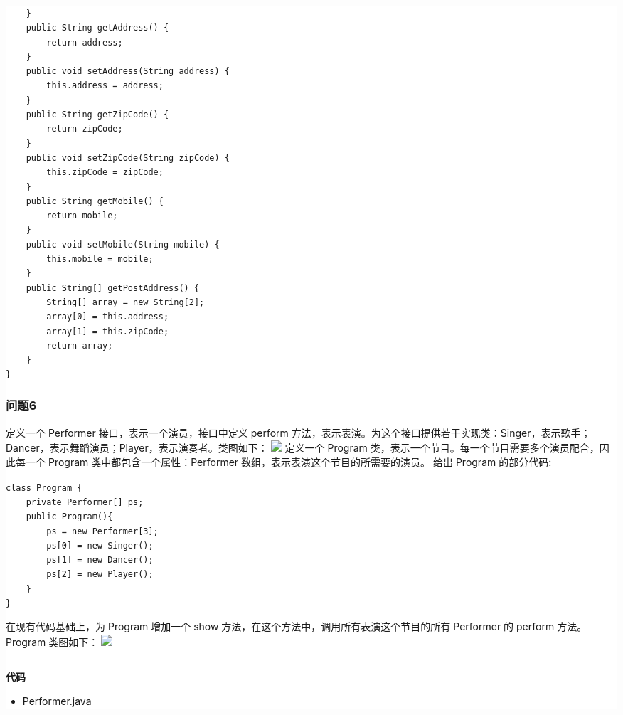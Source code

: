 ```
	}
	public String getAddress() {
		return address;
	}
	public void setAddress(String address) {
		this.address = address;
	}
	public String getZipCode() {
		return zipCode;
	}
	public void setZipCode(String zipCode) {
		this.zipCode = zipCode;
	}
	public String getMobile() {
		return mobile;
	}
	public void setMobile(String mobile) {
		this.mobile = mobile;
	}
	public String[] getPostAddress() {
		String[] array = new String[2];
		array[0] = this.address;
		array[1] = this.zipCode;
		return array;
	}
}
```
### 问题6
定义一个 Performer 接口，表示一个演员，接口中定义 perform 方法，表示表演。为这个接口提供若干实现类：Singer，表示歌手；Dancer，表示舞蹈演员；Player，表示演奏者。类图如下：
![](http://tva1.sinaimg.cn/large/0060lm7Tly1g5yvv5s9frj309j06bq30.jpg)
定义一个 Program 类，表示一个节目。每一个节目需要多个演员配合，因此每一个 Program 类中都包含一个属性：Performer 数组，表示表演这个节目的所需要的演员。
给出 Program 的部分代码:
```
class Program {
    private Performer[] ps;
    public Program(){
        ps = new Performer[3];
        ps[0] = new Singer();
        ps[1] = new Dancer();
        ps[2] = new Player();
    }
}
```
在现有代码基础上，为 Program 增加一个 show 方法，在这个方法中，调用所有表演这个节目的所有 Performer 的 perform 方法。
Program 类图如下：
![](http://tva1.sinaimg.cn/large/0060lm7Tly1g5yvv5wfvlj304e035t8j.jpg)
***
**代码**
* Performer.java
